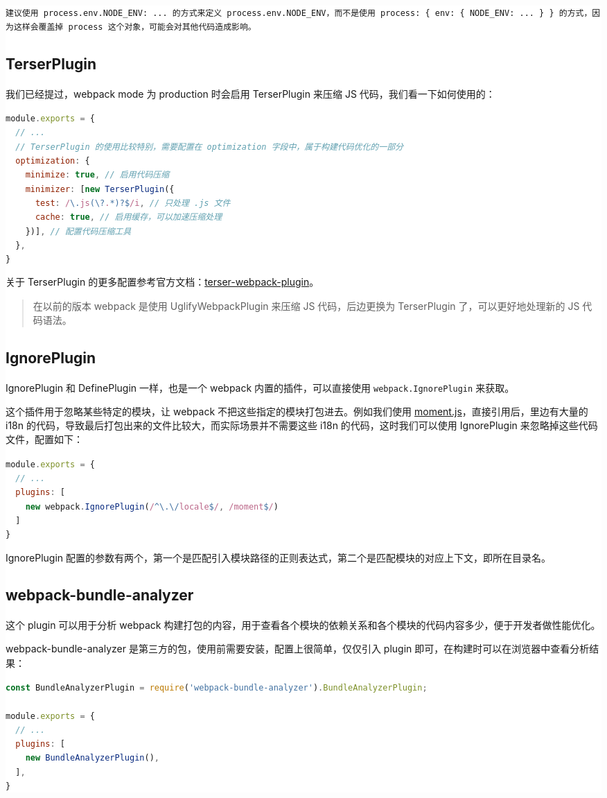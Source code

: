 ```! 
建议使用 process.env.NODE_ENV: ... 的方式来定义 process.env.NODE_ENV，而不是使用 process: { env: { NODE_ENV: ... } } 的方式，因为这样会覆盖掉 process 这个对象，可能会对其他代码造成影响。
```

## TerserPlugin

我们已经提过，webpack mode 为 production 时会启用 TerserPlugin 来压缩 JS 代码，我们看一下如何使用的：

```js
module.exports = {
  // ...
  // TerserPlugin 的使用比较特别，需要配置在 optimization 字段中，属于构建代码优化的一部分
  optimization: {
    minimize: true, // 启用代码压缩
    minimizer: [new TerserPlugin({
      test: /\.js(\?.*)?$/i, // 只处理 .js 文件
      cache: true, // 启用缓存，可以加速压缩处理
    })], // 配置代码压缩工具
  },
}
```

关于 TerserPlugin 的更多配置参考官方文档：[terser-webpack-plugin](https://github.com/webpack-contrib/terser-webpack-plugin)。

> 在以前的版本 webpack 是使用 UglifyWebpackPlugin 来压缩 JS 代码，后边更换为 TerserPlugin 了，可以更好地处理新的 JS 代码语法。

## IgnorePlugin

IgnorePlugin 和 DefinePlugin 一样，也是一个 webpack 内置的插件，可以直接使用 `webpack.IgnorePlugin` 来获取。

这个插件用于忽略某些特定的模块，让 webpack 不把这些指定的模块打包进去。例如我们使用 [moment.js](http://momentjs.com/)，直接引用后，里边有大量的 i18n 的代码，导致最后打包出来的文件比较大，而实际场景并不需要这些 i18n 的代码，这时我们可以使用 IgnorePlugin 来忽略掉这些代码文件，配置如下：

```js
module.exports = {
  // ...
  plugins: [
    new webpack.IgnorePlugin(/^\.\/locale$/, /moment$/)
  ]
}
```

IgnorePlugin 配置的参数有两个，第一个是匹配引入模块路径的正则表达式，第二个是匹配模块的对应上下文，即所在目录名。

## webpack-bundle-analyzer

这个 plugin 可以用于分析 webpack 构建打包的内容，用于查看各个模块的依赖关系和各个模块的代码内容多少，便于开发者做性能优化。

webpack-bundle-analyzer 是第三方的包，使用前需要安装，配置上很简单，仅仅引入 plugin 即可，在构建时可以在浏览器中查看分析结果：

```js
const BundleAnalyzerPlugin = require('webpack-bundle-analyzer').BundleAnalyzerPlugin;

module.exports = {
  // ...
  plugins: [
    new BundleAnalyzerPlugin(),
  ],
}
```

